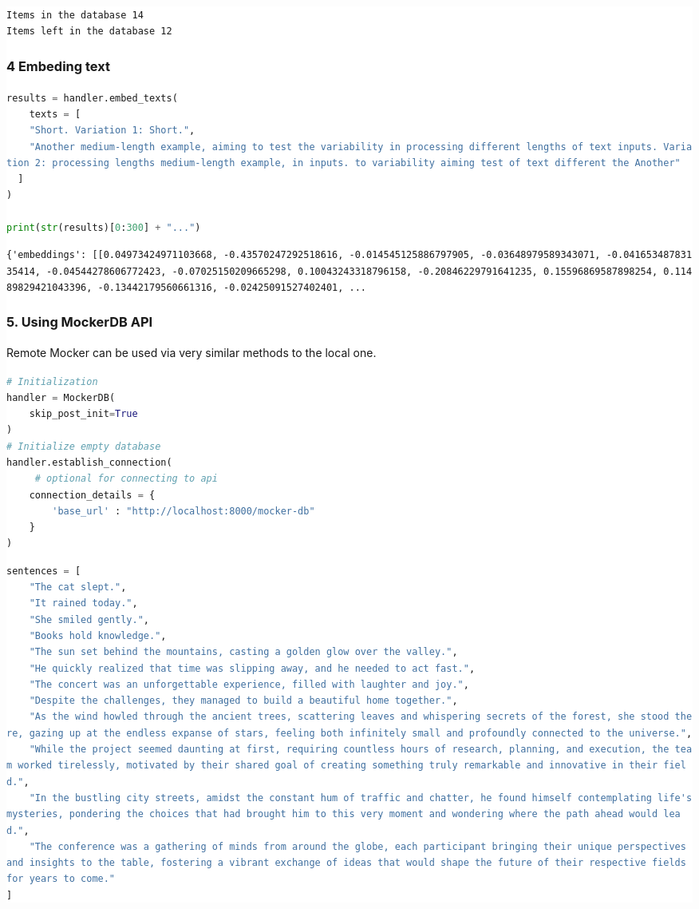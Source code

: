     Items in the database 14
    Items left in the database 12


### 4 Embeding text


```python
results = handler.embed_texts(
    texts = [
    "Short. Variation 1: Short.",
    "Another medium-length example, aiming to test the variability in processing different lengths of text inputs. Variation 2: processing lengths medium-length example, in inputs. to variability aiming test of text different the Another"
  ]
)

print(str(results)[0:300] + "...")
```

    {'embeddings': [[0.04973424971103668, -0.43570247292518616, -0.014545125886797905, -0.03648979589343071, -0.04165348783135414, -0.04544278606772423, -0.07025150209665298, 0.10043243318796158, -0.20846229791641235, 0.15596869587898254, 0.11489829421043396, -0.13442179560661316, -0.02425091527402401, ...


### 5. Using MockerDB API

Remote Mocker can be used via very similar methods to the local one.


```python
# Initialization
handler = MockerDB(
    skip_post_init=True
)
# Initialize empty database
handler.establish_connection(
     # optional for connecting to api
    connection_details = {
        'base_url' : "http://localhost:8000/mocker-db"
    }
)
```


```python
sentences = [
    "The cat slept.",
    "It rained today.",
    "She smiled gently.",
    "Books hold knowledge.",
    "The sun set behind the mountains, casting a golden glow over the valley.",
    "He quickly realized that time was slipping away, and he needed to act fast.",
    "The concert was an unforgettable experience, filled with laughter and joy.",
    "Despite the challenges, they managed to build a beautiful home together.",
    "As the wind howled through the ancient trees, scattering leaves and whispering secrets of the forest, she stood there, gazing up at the endless expanse of stars, feeling both infinitely small and profoundly connected to the universe.",
    "While the project seemed daunting at first, requiring countless hours of research, planning, and execution, the team worked tirelessly, motivated by their shared goal of creating something truly remarkable and innovative in their field.",
    "In the bustling city streets, amidst the constant hum of traffic and chatter, he found himself contemplating life's mysteries, pondering the choices that had brought him to this very moment and wondering where the path ahead would lead.",
    "The conference was a gathering of minds from around the globe, each participant bringing their unique perspectives and insights to the table, fostering a vibrant exchange of ideas that would shape the future of their respective fields for years to come."
]
```